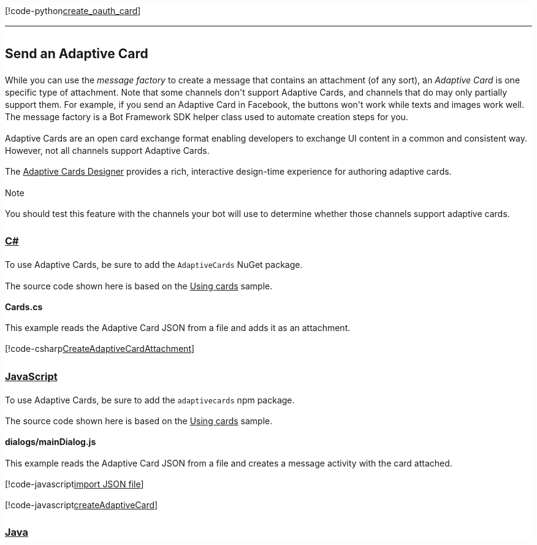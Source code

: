 [!code-python[create_oauth_card](~/../botbuilder-samples/samples/python/06.using-cards/dialogs/main_dialog.py?range=185-197)]

---

## Send an Adaptive Card

While you can use the _message factory_ to create a message that contains an attachment (of any sort), an _Adaptive Card_ is one specific type of attachment. Note that some channels don't support Adaptive Cards, and channels that do may only partially support them. For example, if you send an Adaptive Card in Facebook, the buttons won't work while texts and images work well. The message factory is a Bot Framework SDK helper class used to automate creation steps for you.

Adaptive Cards are an open card exchange format enabling developers to exchange UI content in a common and consistent way. However, not all channels support Adaptive Cards.

The [Adaptive Cards Designer](http://adaptivecards.io/designer/) provides a rich, interactive design-time experience for authoring adaptive cards.

> [!NOTE]
> You should test this feature with the channels your bot will use to determine whether those channels support adaptive cards.

### [C#](#tab/csharp)

To use Adaptive Cards, be sure to add the `AdaptiveCards` NuGet package.

The source code shown here is based on the [Using cards](https://github.com/Microsoft/BotBuilder-Samples/tree/master/samples/csharp_dotnetcore/06.using-cards) sample.

**Cards.cs**

This example reads the Adaptive Card JSON from a file and adds it as an attachment.

[!code-csharp[CreateAdaptiveCardAttachment](~/../botbuilder-samples/samples/csharp_dotnetcore/06.using-cards/Cards.cs?range=13-26&highlight=9-10)]

### [JavaScript](#tab/javascript)

To use Adaptive Cards, be sure to add the `adaptivecards` npm package.

The source code shown here is based on the [Using cards](https://github.com/Microsoft/BotBuilder-Samples/tree/master/samples/javascript_nodejs/06.using-cards) sample.

**dialogs/mainDialog.js**

This example reads the Adaptive Card JSON from a file and creates a message activity with the card attached.

[!code-javascript[import JSON file](~/../botbuilder-samples/samples/javascript_nodejs/06.using-cards/dialogs/mainDialog.js?range=6)]

[!code-javascript[createAdaptiveCard](~/../botbuilder-samples/samples/javascript_nodejs/06.using-cards/dialogs/mainDialog.js?range=178-180)]

### [Java](#tab/java)
